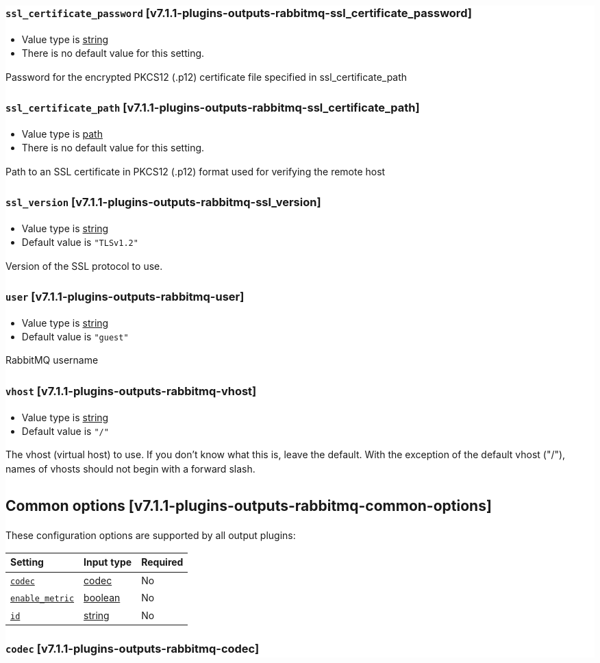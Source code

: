 ### `ssl_certificate_password` [v7.1.1-plugins-outputs-rabbitmq-ssl_certificate_password]

* Value type is [string](/lsr/value-types.md#string)
* There is no default value for this setting.

Password for the encrypted PKCS12 (.p12) certificate file specified in ssl\_certificate\_path

### `ssl_certificate_path` [v7.1.1-plugins-outputs-rabbitmq-ssl_certificate_path]

* Value type is [path](/lsr/value-types.md#path)
* There is no default value for this setting.

Path to an SSL certificate in PKCS12 (.p12) format used for verifying the remote host

### `ssl_version` [v7.1.1-plugins-outputs-rabbitmq-ssl_version]

* Value type is [string](/lsr/value-types.md#string)
* Default value is `"TLSv1.2"`

Version of the SSL protocol to use.

### `user` [v7.1.1-plugins-outputs-rabbitmq-user]

* Value type is [string](/lsr/value-types.md#string)
* Default value is `"guest"`

RabbitMQ username

### `vhost` [v7.1.1-plugins-outputs-rabbitmq-vhost]

* Value type is [string](/lsr/value-types.md#string)
* Default value is `"/"`

The vhost (virtual host) to use. If you don’t know what this is, leave the default. With the exception of the default vhost ("/"), names of vhosts should not begin with a forward slash.

## Common options [v7.1.1-plugins-outputs-rabbitmq-common-options]

These configuration options are supported by all output plugins:

| Setting | Input type | Required |
| :- | :- | :- |
| [`codec`](v7-1-1-plugins-outputs-rabbitmq.md#v7.1.1-plugins-outputs-rabbitmq-codec) | [codec](/lsr/value-types.md#codec) | No |
| [`enable_metric`](v7-1-1-plugins-outputs-rabbitmq.md#v7.1.1-plugins-outputs-rabbitmq-enable_metric) | [boolean](/lsr/value-types.md#boolean) | No |
| [`id`](v7-1-1-plugins-outputs-rabbitmq.md#v7.1.1-plugins-outputs-rabbitmq-id) | [string](/lsr/value-types.md#string) | No |

### `codec` [v7.1.1-plugins-outputs-rabbitmq-codec]
